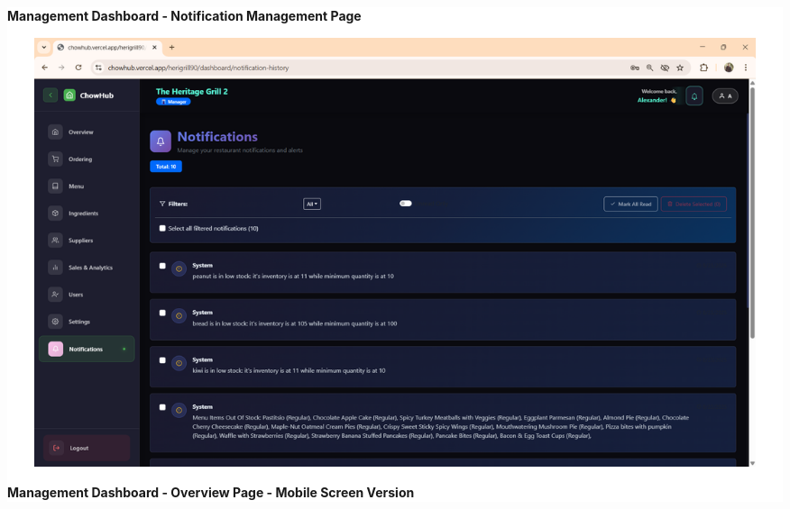 **Management Dashboard - Notification Management Page**

<div align="center">
<img src="screenshots/img12.png" alt="Notification Management Page" width="800">
</div>

**Management Dashboard - Overview Page - Mobile Screen Version**

<div align="center">